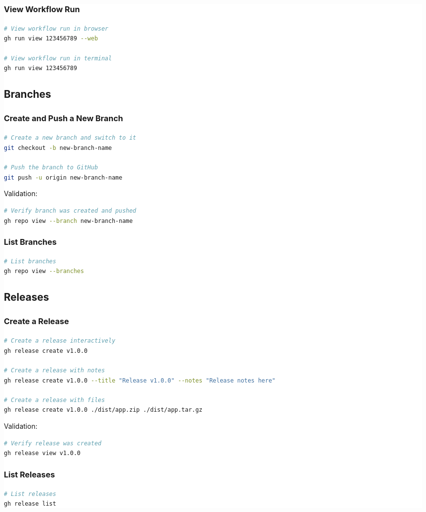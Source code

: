 ### View Workflow Run

```bash
# View workflow run in browser
gh run view 123456789 --web

# View workflow run in terminal
gh run view 123456789
```

## Branches

### Create and Push a New Branch

```bash
# Create a new branch and switch to it
git checkout -b new-branch-name

# Push the branch to GitHub
git push -u origin new-branch-name
```

Validation:
```bash
# Verify branch was created and pushed
gh repo view --branch new-branch-name
```

### List Branches

```bash
# List branches
gh repo view --branches
```

## Releases

### Create a Release

```bash
# Create a release interactively
gh release create v1.0.0

# Create a release with notes
gh release create v1.0.0 --title "Release v1.0.0" --notes "Release notes here"

# Create a release with files
gh release create v1.0.0 ./dist/app.zip ./dist/app.tar.gz
```

Validation:
```bash
# Verify release was created
gh release view v1.0.0
```

### List Releases

```bash
# List releases
gh release list
``` 